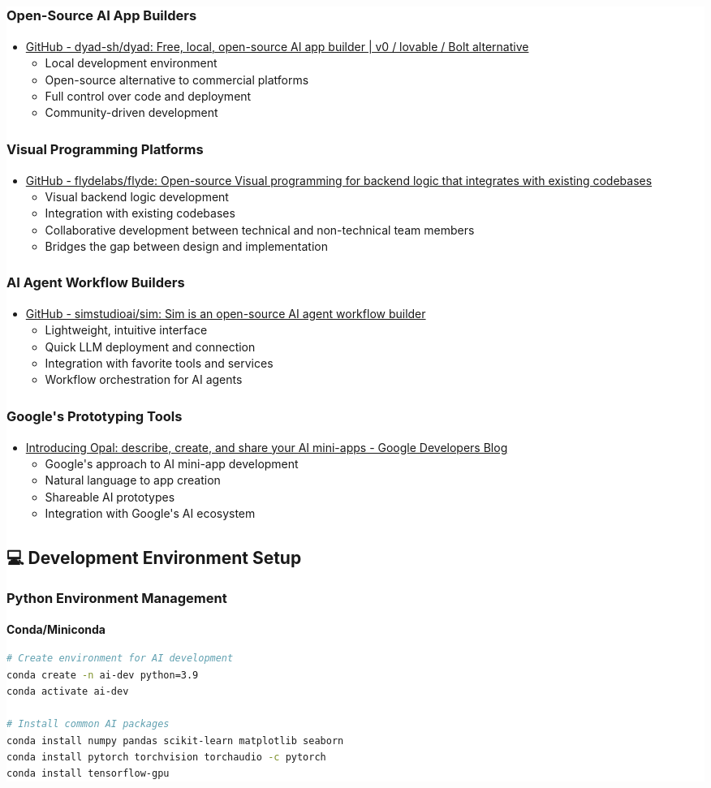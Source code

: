 ### Open-Source AI App Builders

* [GitHub - dyad-sh/dyad: Free, local, open-source AI app builder | v0 / lovable / Bolt alternative](https://github.com/dyad-sh/dyad)
  - Local development environment
  - Open-source alternative to commercial platforms
  - Full control over code and deployment
  - Community-driven development

### Visual Programming Platforms

* [GitHub - flydelabs/flyde: Open-source Visual programming for backend logic that integrates with existing codebases](https://github.com/flydelabs/flyde)
  - Visual backend logic development
  - Integration with existing codebases
  - Collaborative development between technical and non-technical team members
  - Bridges the gap between design and implementation

### AI Agent Workflow Builders

* [GitHub - simstudioai/sim: Sim is an open-source AI agent workflow builder](https://github.com/simstudioai/sim)
  - Lightweight, intuitive interface
  - Quick LLM deployment and connection
  - Integration with favorite tools and services
  - Workflow orchestration for AI agents

### Google's Prototyping Tools

* [Introducing Opal: describe, create, and share your AI mini-apps - Google Developers Blog](https://developers.googleblog.com/en/introducing-opal/)
  - Google's approach to AI mini-app development
  - Natural language to app creation
  - Shareable AI prototypes
  - Integration with Google's AI ecosystem

## 💻 Development Environment Setup

### Python Environment Management

**Conda/Miniconda**
```bash
# Create environment for AI development
conda create -n ai-dev python=3.9
conda activate ai-dev

# Install common AI packages
conda install numpy pandas scikit-learn matplotlib seaborn
conda install pytorch torchvision torchaudio -c pytorch
conda install tensorflow-gpu
```
